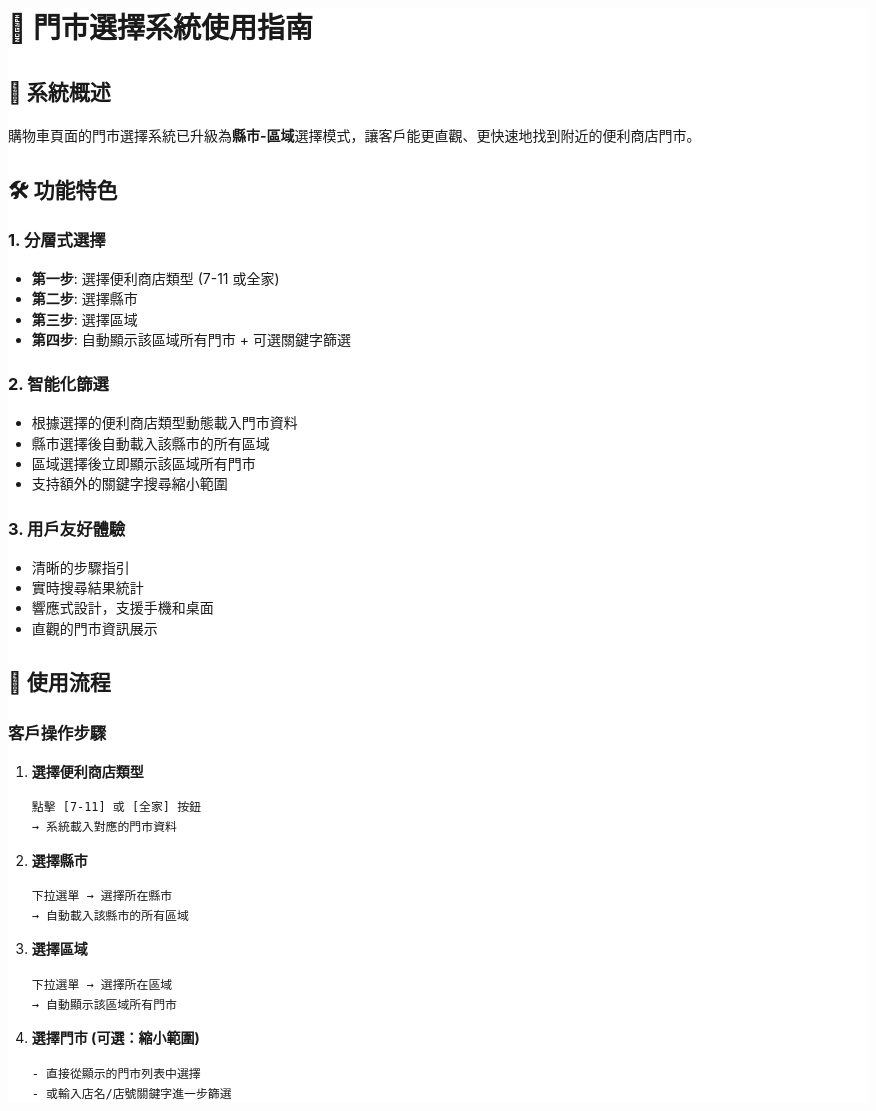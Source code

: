 # 🏪 門市選擇系統使用指南

## 🎯 系統概述

購物車頁面的門市選擇系統已升級為**縣市-區域**選擇模式，讓客戶能更直觀、更快速地找到附近的便利商店門市。

## 🛠️ 功能特色

### 1. **分層式選擇**
- **第一步**: 選擇便利商店類型 (7-11 或全家)
- **第二步**: 選擇縣市
- **第三步**: 選擇區域
- **第四步**: 自動顯示該區域所有門市 + 可選關鍵字篩選

### 2. **智能化篩選**
- 根據選擇的便利商店類型動態載入門市資料
- 縣市選擇後自動載入該縣市的所有區域
- 區域選擇後立即顯示該區域所有門市
- 支持額外的關鍵字搜尋縮小範圍

### 3. **用戶友好體驗**
- 清晰的步驟指引
- 實時搜尋結果統計
- 響應式設計，支援手機和桌面
- 直觀的門市資訊展示

## 📱 使用流程

### 客戶操作步驟

1. **選擇便利商店類型**
   ```
   點擊 [7-11] 或 [全家] 按鈕
   → 系統載入對應的門市資料
   ```

2. **選擇縣市**
   ```
   下拉選單 → 選擇所在縣市
   → 自動載入該縣市的所有區域
   ```

3. **選擇區域**
   ```
   下拉選單 → 選擇所在區域
   → 自動顯示該區域所有門市
   ```

4. **選擇門市 (可選：縮小範圍)**
   ```
   - 直接從顯示的門市列表中選擇
   - 或輸入店名/店號關鍵字進一步篩選
   ```
